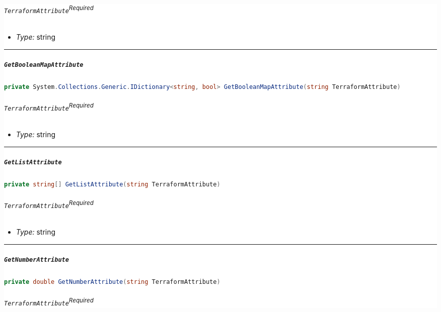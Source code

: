 ###### `TerraformAttribute`<sup>Required</sup> <a name="TerraformAttribute" id="@cdktf/provider-opentelekomcloud.dataOpentelekomcloudDnsZoneV2.DataOpentelekomcloudDnsZoneV2.getBooleanAttribute.parameter.terraformAttribute"></a>

- *Type:* string

---

##### `GetBooleanMapAttribute` <a name="GetBooleanMapAttribute" id="@cdktf/provider-opentelekomcloud.dataOpentelekomcloudDnsZoneV2.DataOpentelekomcloudDnsZoneV2.getBooleanMapAttribute"></a>

```csharp
private System.Collections.Generic.IDictionary<string, bool> GetBooleanMapAttribute(string TerraformAttribute)
```

###### `TerraformAttribute`<sup>Required</sup> <a name="TerraformAttribute" id="@cdktf/provider-opentelekomcloud.dataOpentelekomcloudDnsZoneV2.DataOpentelekomcloudDnsZoneV2.getBooleanMapAttribute.parameter.terraformAttribute"></a>

- *Type:* string

---

##### `GetListAttribute` <a name="GetListAttribute" id="@cdktf/provider-opentelekomcloud.dataOpentelekomcloudDnsZoneV2.DataOpentelekomcloudDnsZoneV2.getListAttribute"></a>

```csharp
private string[] GetListAttribute(string TerraformAttribute)
```

###### `TerraformAttribute`<sup>Required</sup> <a name="TerraformAttribute" id="@cdktf/provider-opentelekomcloud.dataOpentelekomcloudDnsZoneV2.DataOpentelekomcloudDnsZoneV2.getListAttribute.parameter.terraformAttribute"></a>

- *Type:* string

---

##### `GetNumberAttribute` <a name="GetNumberAttribute" id="@cdktf/provider-opentelekomcloud.dataOpentelekomcloudDnsZoneV2.DataOpentelekomcloudDnsZoneV2.getNumberAttribute"></a>

```csharp
private double GetNumberAttribute(string TerraformAttribute)
```

###### `TerraformAttribute`<sup>Required</sup> <a name="TerraformAttribute" id="@cdktf/provider-opentelekomcloud.dataOpentelekomcloudDnsZoneV2.DataOpentelekomcloudDnsZoneV2.getNumberAttribute.parameter.terraformAttribute"></a>
